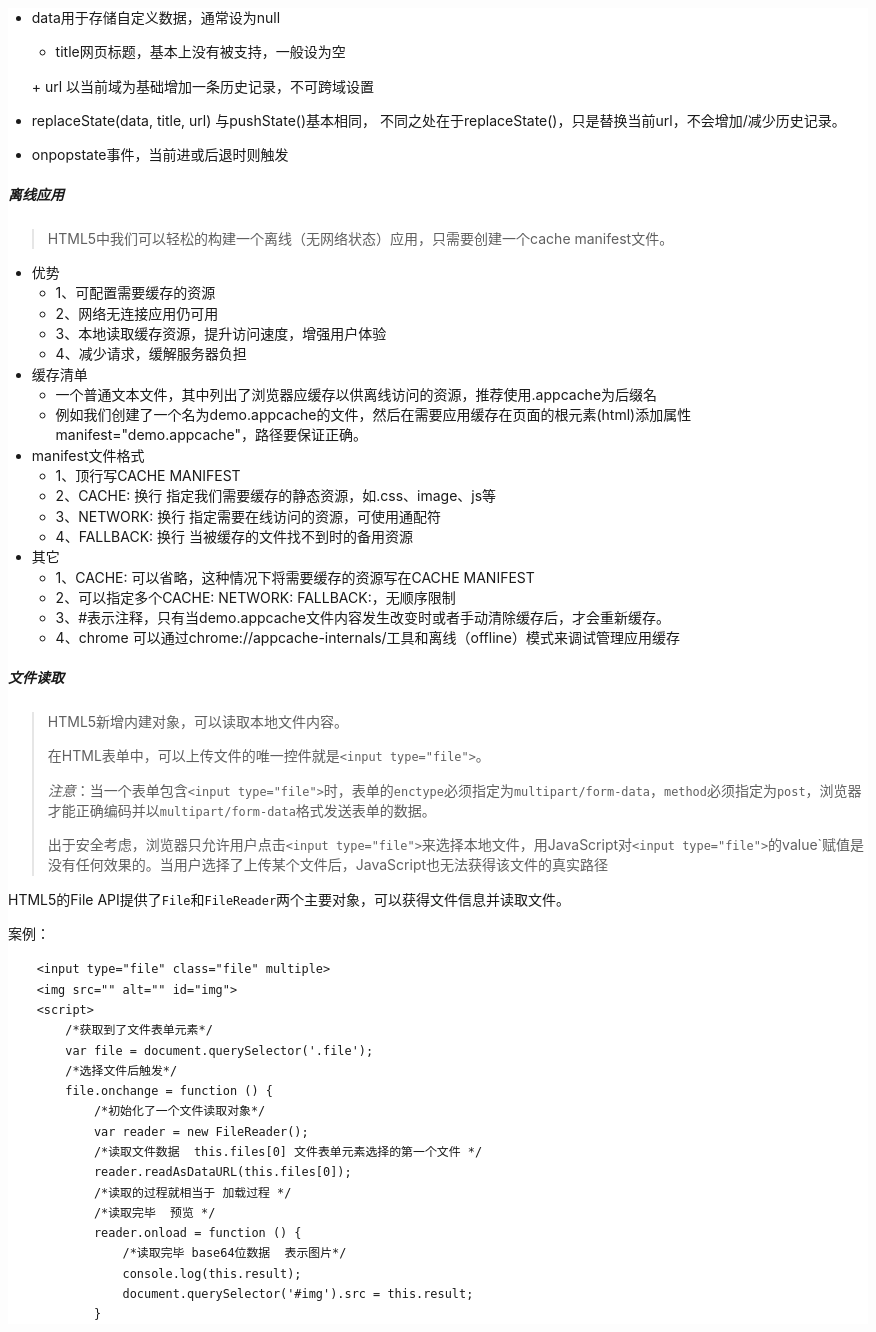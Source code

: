   - data用于存储自定义数据，通常设为null

    - title网页标题，基本上没有被支持，一般设为空

    ​+ url 以当前域为基础增加一条历史记录，不可跨域设置

- replaceState(data, title, url) 与pushState()基本相同，
  不同之处在于replaceState()，只是替换当前url，不会增加/减少历史记录。

- onpopstate事件，当前进或后退时则触发  

##### 离线应用

> HTML5中我们可以轻松的构建一个离线（无网络状态）应用，只需要创建一个cache manifest文件。

- 优势
  - 1、可配置需要缓存的资源
  - 2、网络无连接应用仍可用
  - 3、本地读取缓存资源，提升访问速度，增强用户体验
  - 4、减少请求，缓解服务器负担
- 缓存清单
  - 一个普通文本文件，其中列出了浏览器应缓存以供离线访问的资源，推荐使用.appcache为后缀名
  - 例如我们创建了一个名为demo.appcache的文件，然后在需要应用缓存在页面的根元素(html)添加属性manifest="demo.appcache"，路径要保证正确。
- manifest文件格式
  - 1、顶行写CACHE MANIFEST
  - 2、CACHE: 换行 指定我们需要缓存的静态资源，如.css、image、js等
  - 3、NETWORK: 换行 指定需要在线访问的资源，可使用通配符
  - 4、FALLBACK: 换行 当被缓存的文件找不到时的备用资源
- 其它
  - 1、CACHE: 可以省略，这种情况下将需要缓存的资源写在CACHE MANIFEST
  - 2、可以指定多个CACHE: NETWORK: FALLBACK:，无顺序限制
  - 3、#表示注释，只有当demo.appcache文件内容发生改变时或者手动清除缓存后，才会重新缓存。
  - 4、chrome 可以通过chrome://appcache-internals/工具和离线（offline）模式来调试管理应用缓存

##### 文件读取

> HTML5新增内建对象，可以读取本地文件内容。
>
> 在HTML表单中，可以上传文件的唯一控件就是`<input type="file">`。
>
> *注意*：当一个表单包含`<input type="file">`时，表单的`enctype`必须指定为`multipart/form-data`，`method`必须指定为`post`，浏览器才能正确编码并以`multipart/form-data`格式发送表单的数据。
>
> 出于安全考虑，浏览器只允许用户点击`<input type="file">`来选择本地文件，用JavaScript对`<input type="file">`的value`赋值是没有任何效果的。当用户选择了上传某个文件后，JavaScript也无法获得该文件的真实路径

HTML5的File API提供了`File`和`FileReader`两个主要对象，可以获得文件信息并读取文件。

案例：

```
	<input type="file" class="file" multiple>
	<img src="" alt="" id="img">
	<script>
		/*获取到了文件表单元素*/
		var file = document.querySelector('.file');
		/*选择文件后触发*/
		file.onchange = function () {
			/*初始化了一个文件读取对象*/
			var reader = new FileReader();
			/*读取文件数据  this.files[0] 文件表单元素选择的第一个文件 */
			reader.readAsDataURL(this.files[0]);
			/*读取的过程就相当于 加载过程 */
			/*读取完毕  预览 */
			reader.onload = function () {
			    /*读取完毕 base64位数据  表示图片*/
			    console.log(this.result);
				document.querySelector('#img').src = this.result;
			}
```